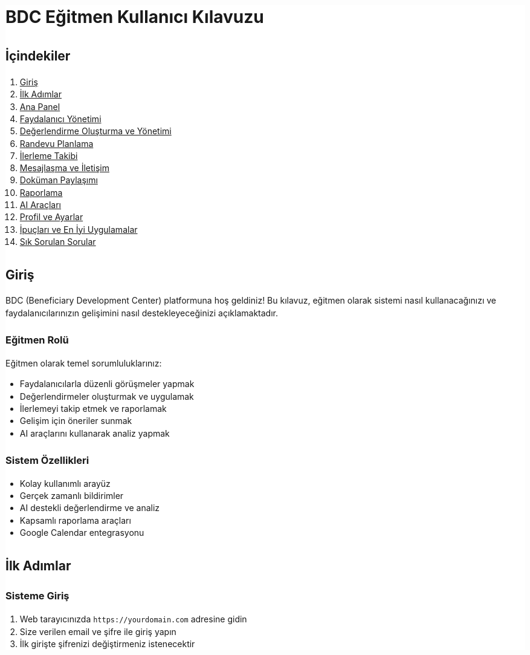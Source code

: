 # BDC Eğitmen Kullanıcı Kılavuzu

## İçindekiler

1. [Giriş](#giriş)
2. [İlk Adımlar](#ilk-adımlar)
3. [Ana Panel](#ana-panel)
4. [Faydalanıcı Yönetimi](#faydalanıcı-yönetimi)
5. [Değerlendirme Oluşturma ve Yönetimi](#değerlendirme-oluşturma-ve-yönetimi)
6. [Randevu Planlama](#randevu-planlama)
7. [İlerleme Takibi](#ilerleme-takibi)
8. [Mesajlaşma ve İletişim](#mesajlaşma-ve-iletişim)
9. [Doküman Paylaşımı](#doküman-paylaşımı)
10. [Raporlama](#raporlama)
11. [AI Araçları](#ai-araçları)
12. [Profil ve Ayarlar](#profil-ve-ayarlar)
13. [İpuçları ve En İyi Uygulamalar](#ipuçları-ve-en-iyi-uygulamalar)
14. [Sık Sorulan Sorular](#sık-sorulan-sorular)

## Giriş

BDC (Beneficiary Development Center) platformuna hoş geldiniz! Bu kılavuz, eğitmen olarak sistemi nasıl kullanacağınızı ve faydalanıcılarınızın gelişimini nasıl destekleyeceğinizi açıklamaktadır.

### Eğitmen Rolü

Eğitmen olarak temel sorumluluklarınız:
- Faydalanıcılarla düzenli görüşmeler yapmak
- Değerlendirmeler oluşturmak ve uygulamak
- İlerlemeyi takip etmek ve raporlamak
- Gelişim için öneriler sunmak
- AI araçlarını kullanarak analiz yapmak

### Sistem Özellikleri

- Kolay kullanımlı arayüz
- Gerçek zamanlı bildirimler
- AI destekli değerlendirme ve analiz
- Kapsamlı raporlama araçları
- Google Calendar entegrasyonu

## İlk Adımlar

### Sisteme Giriş

1. Web tarayıcınızda `https://yourdomain.com` adresine gidin
2. Size verilen email ve şifre ile giriş yapın
3. İlk girişte şifrenizi değiştirmeniz istenecektir
